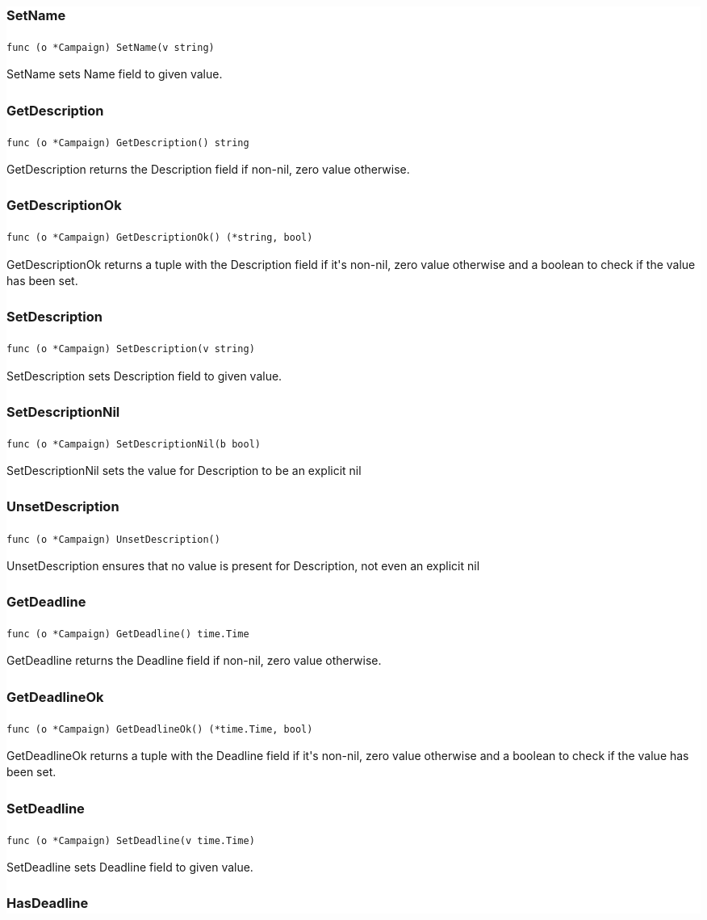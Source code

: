 ### SetName

`func (o *Campaign) SetName(v string)`

SetName sets Name field to given value.


### GetDescription

`func (o *Campaign) GetDescription() string`

GetDescription returns the Description field if non-nil, zero value otherwise.

### GetDescriptionOk

`func (o *Campaign) GetDescriptionOk() (*string, bool)`

GetDescriptionOk returns a tuple with the Description field if it's non-nil, zero value otherwise
and a boolean to check if the value has been set.

### SetDescription

`func (o *Campaign) SetDescription(v string)`

SetDescription sets Description field to given value.


### SetDescriptionNil

`func (o *Campaign) SetDescriptionNil(b bool)`

 SetDescriptionNil sets the value for Description to be an explicit nil

### UnsetDescription
`func (o *Campaign) UnsetDescription()`

UnsetDescription ensures that no value is present for Description, not even an explicit nil
### GetDeadline

`func (o *Campaign) GetDeadline() time.Time`

GetDeadline returns the Deadline field if non-nil, zero value otherwise.

### GetDeadlineOk

`func (o *Campaign) GetDeadlineOk() (*time.Time, bool)`

GetDeadlineOk returns a tuple with the Deadline field if it's non-nil, zero value otherwise
and a boolean to check if the value has been set.

### SetDeadline

`func (o *Campaign) SetDeadline(v time.Time)`

SetDeadline sets Deadline field to given value.

### HasDeadline
